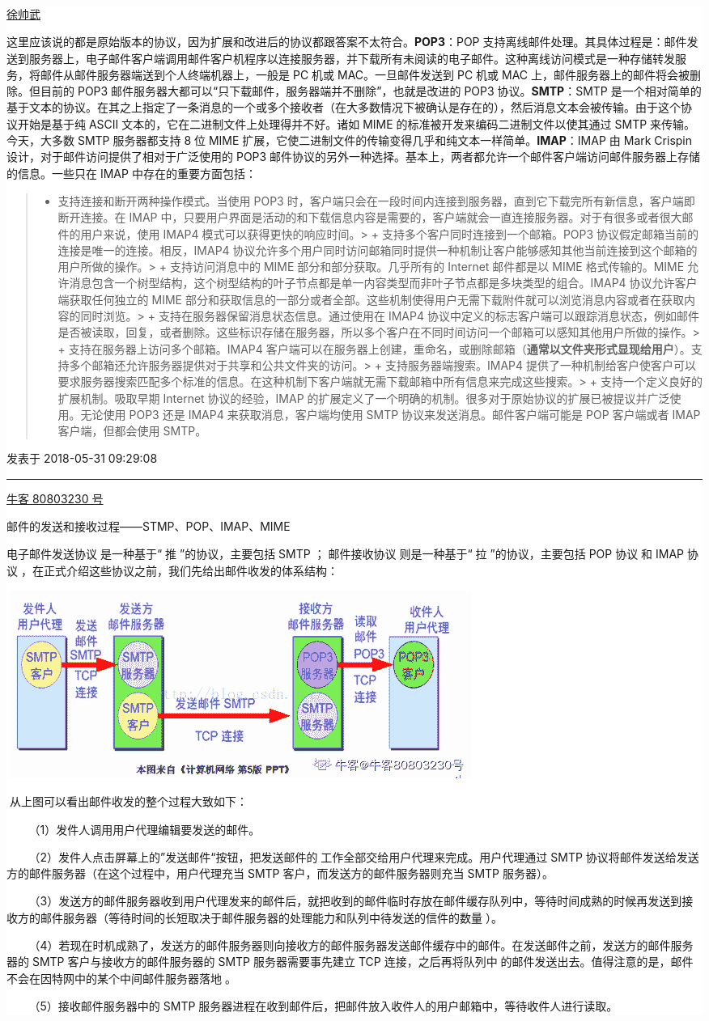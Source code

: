 [徐帅武](https://www.nowcoder.com/profile/6080182)

这里应该说的都是原始版本的协议，因为扩展和改进后的协议都跟答案不太符合。**POP3**：POP 支持离线邮件处理。其具体过程是：邮件发送到服务器上，电子邮件客户端调用邮件客户机程序以连接服务器，并下载所有未阅读的电子邮件。这种离线访问模式是一种存储转发服务，将邮件从邮件服务器端送到个人终端机器上，一般是 PC 机或 MAC。一旦邮件发送到 PC 机或 MAC 上，邮件服务器上的邮件将会被删除。但目前的 POP3 邮件服务器大都可以“只下载邮件，服务器端并不删除”，也就是改进的 POP3 协议。**SMTP**：SMTP 是一个相对简单的基于文本的协议。在其之上指定了一条消息的一个或多个接收者（在大多数情况下被确认是存在的），然后消息文本会被传输。由于这个协议开始是基于纯 ASCII 文本的，它在二进制文件上处理得并不好。诸如 MIME 的标准被开发来编码二进制文件以使其通过 SMTP 来传输。今天，大多数 SMTP 服务器都支持 8 位 MIME 扩展，它使二进制文件的传输变得几乎和纯文本一样简单。**IMAP**：IMAP 由 Mark Crispin 设计，对于邮件访问提供了相对于广泛使用的 POP3 邮件协议的另外一种选择。基本上，两者都允许一个邮件客户端访问邮件服务器上存储的信息。一些只在 IMAP 中存在的重要方面包括：
> + 支持连接和断开两种操作模式。当使用 POP3 时，客户端只会在一段时间内连接到服务器，直到它下载完所有新信息，客户端即断开连接。在 IMAP 中，只要用户界面是活动的和下载信息内容是需要的，客户端就会一直连接服务器。对于有很多或者很大邮件的用户来说，使用 IMAP4 模式可以获得更快的响应时间。> + 支持多个客户同时连接到一个邮箱。POP3 协议假定邮箱当前的连接是唯一的连接。相反，IMAP4 协议允许多个用户同时访问邮箱同时提供一种机制让客户能够感知其他当前连接到这个邮箱的用户所做的操作。> + 支持访问消息中的 MIME 部分和部分获取。几乎所有的 Internet 邮件都是以 MIME 格式传输的。MIME 允许消息包含一个树型结构，这个树型结构的叶子节点都是单一内容类型而非叶子节点都是多块类型的组合。IMAP4 协议允许客户端获取任何独立的 MIME 部分和获取信息的一部分或者全部。这些机制使得用户无需下载附件就可以浏览消息内容或者在获取内容的同时浏览。> + 支持在服务器保留消息状态信息。通过使用在 IMAP4 协议中定义的标志客户端可以跟踪消息状态，例如邮件是否被读取，回复，或者删除。这些标识存储在服务器，所以多个客户在不同时间访问一个邮箱可以感知其他用户所做的操作。> + 支持在服务器上访问多个邮箱。IMAP4 客户端可以在服务器上创建，重命名，或删除邮箱（**通常以文件夹形式显现给用户**）。支持多个邮箱还允许服务器提供对于共享和公共文件夹的访问。> + 支持服务器端搜索。IMAP4 提供了一种机制给客户使客户可以要求服务器搜索匹配多个标准的信息。在这种机制下客户端就无需下载邮箱中所有信息来完成这些搜索。> + 支持一个定义良好的扩展机制。吸取早期 Internet 协议的经验，IMAP 的扩展定义了一个明确的机制。很多对于原始协议的扩展已被提议并广泛使用。无论使用 POP3 还是 IMAP4 来获取消息，客户端均使用 SMTP 协议来发送消息。邮件客户端可能是 POP 客户端或者 IMAP 客户端，但都会使用 SMTP。

发表于 2018-05-31 09:29:08

* * *

[牛客 80803230 号](https://www.nowcoder.com/profile/80803230)

邮件的发送和接收过程——STMP、POP、IMAP、MIME

电子邮件发送协议 是一种基于“ 推 ”的协议，主要包括 SMTP ； 邮件接收协议 则是一种基于“ 拉 ”的协议，主要包括 POP 协议 和 IMAP 协议 ，在正式介绍这些协议之前，我们先给出邮件收发的体系结构：

 ![](img/7c261faf8aa71ac8f454c21e30f0e717.png)

 从上图可以看出邮件收发的整个过程大致如下：

       （1）发件人调用用户代理编辑要发送的邮件。

       （2）发件人点击屏幕上的”发送邮件“按钮，把发送邮件的 工作全部交给用户代理来完成。用户代理通过 SMTP 协议将邮件发送给发送方的邮件服务器（在这个过程中，用户代理充当 SMTP 客户，而发送方的邮件服务器则充当 SMTP 服务器）。

       （3）发送方的邮件服务器收到用户代理发来的邮件后，就把收到的邮件临时存放在邮件缓存队列中，等待时间成熟的时候再发送到接收方的邮件服务器（等待时间的长短取决于邮件服务器的处理能力和队列中待发送的信件的数量 ）。

       （4）若现在时机成熟了，发送方的邮件服务器则向接收方的邮件服务器发送邮件缓存中的邮件。在发送邮件之前，发送方的邮件服务器的 SMTP 客户与接收方的邮件服务器的 SMTP 服务器需要事先建立 TCP 连接，之后再将队列中 的邮件发送出去。值得注意的是，邮件不会在因特网中的某个中间邮件服务器落地 。

       （5）接收邮件服务器中的 SMTP 服务器进程在收到邮件后，把邮件放入收件人的用户邮箱中，等待收件人进行读取。
